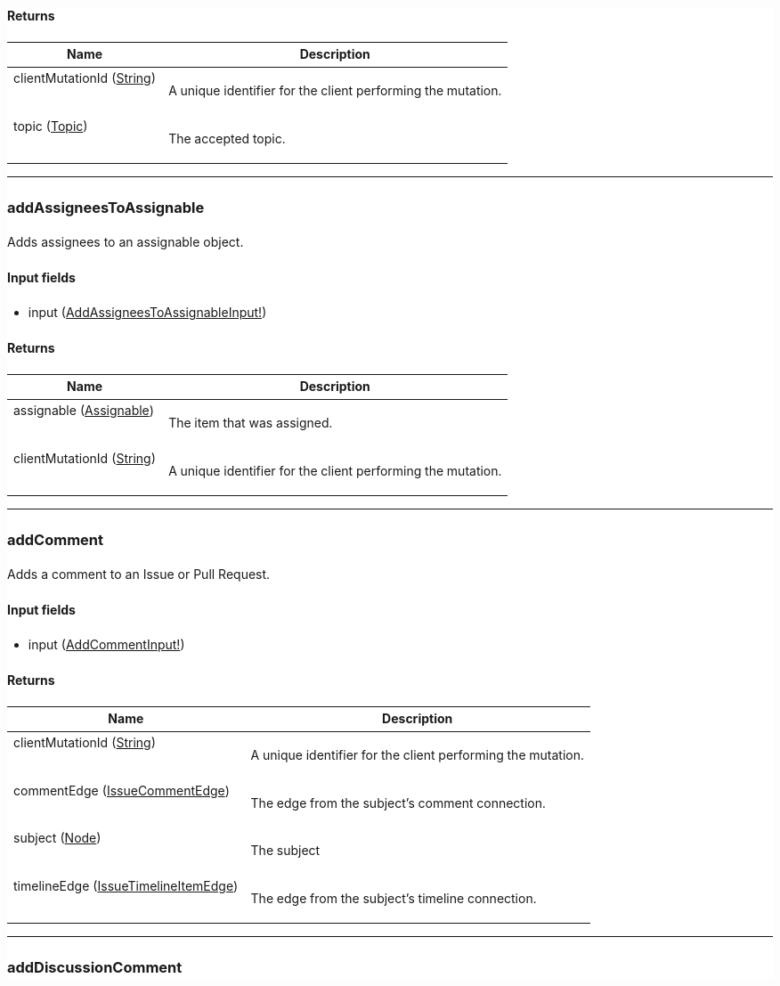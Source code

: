 
#### Returns

| Name | Description |
|------|-------------|
| clientMutationId ([String](scalars.md#string)) | <p>A unique identifier for the client performing the mutation.</p> |
| topic ([Topic](objects.md#topic)) | <p>The accepted topic.</p> |

---

### addAssigneesToAssignable

<p>Adds assignees to an assignable object.</p>

#### Input fields

- input ([AddAssigneesToAssignableInput!](input_objects.md#addassigneestoassignableinput))
 

#### Returns

| Name | Description |
|------|-------------|
| assignable ([Assignable](interfaces.md#assignable)) | <p>The item that was assigned.</p> |
| clientMutationId ([String](scalars.md#string)) | <p>A unique identifier for the client performing the mutation.</p> |

---

### addComment

<p>Adds a comment to an Issue or Pull Request.</p>

#### Input fields

- input ([AddCommentInput!](input_objects.md#addcommentinput))
 

#### Returns

| Name | Description |
|------|-------------|
| clientMutationId ([String](scalars.md#string)) | <p>A unique identifier for the client performing the mutation.</p> |
| commentEdge ([IssueCommentEdge](objects.md#issuecommentedge)) | <p>The edge from the subject&rsquo;s comment connection.</p> |
| subject ([Node](interfaces.md#node)) | <p>The subject</p> |
| timelineEdge ([IssueTimelineItemEdge](objects.md#issuetimelineitemedge)) | <p>The edge from the subject&rsquo;s timeline connection.</p> |

---

### addDiscussionComment

